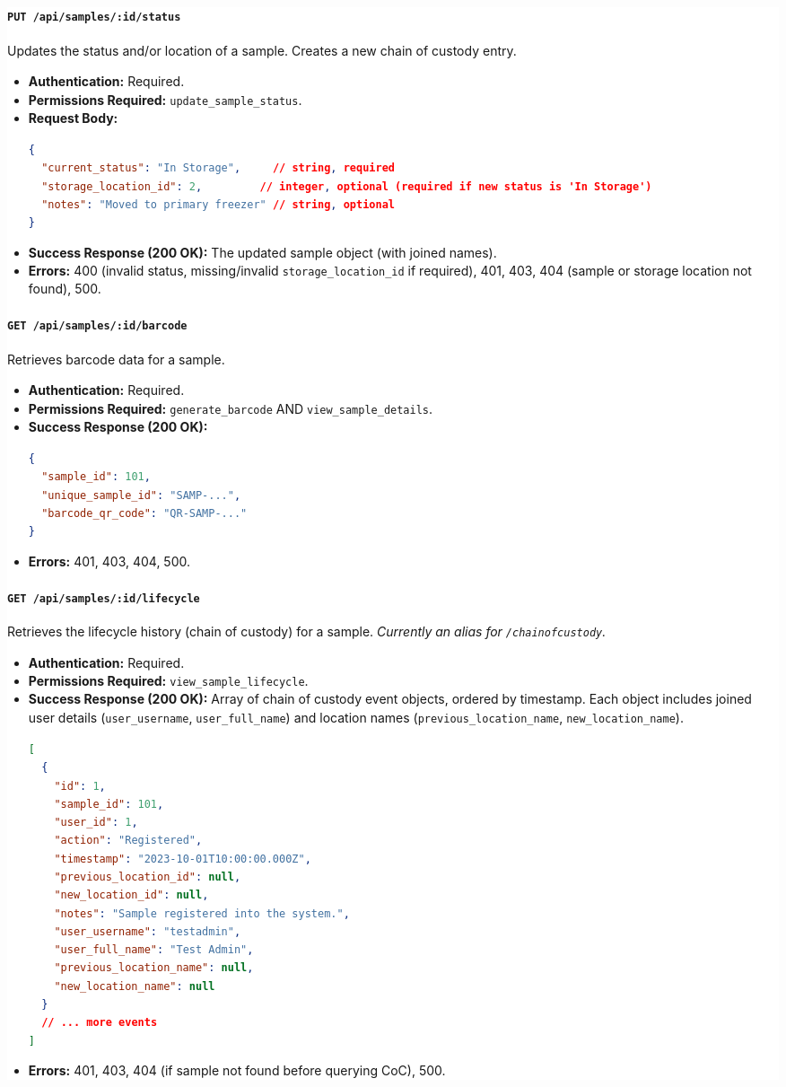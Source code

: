 #### `PUT /api/samples/:id/status`
Updates the status and/or location of a sample. Creates a new chain of custody entry.

*   **Authentication:** Required.
*   **Permissions Required:** `update_sample_status`.
*   **Request Body:**
    ```json
    {
      "current_status": "In Storage",     // string, required
      "storage_location_id": 2,         // integer, optional (required if new status is 'In Storage')
      "notes": "Moved to primary freezer" // string, optional
    }
    ```
*   **Success Response (200 OK):** The updated sample object (with joined names).
*   **Errors:** 400 (invalid status, missing/invalid `storage_location_id` if required), 401, 403, 404 (sample or storage location not found), 500.

#### `GET /api/samples/:id/barcode`
Retrieves barcode data for a sample.

*   **Authentication:** Required.
*   **Permissions Required:** `generate_barcode` AND `view_sample_details`.
*   **Success Response (200 OK):**
    ```json
    {
      "sample_id": 101,
      "unique_sample_id": "SAMP-...",
      "barcode_qr_code": "QR-SAMP-..."
    }
    ```
*   **Errors:** 401, 403, 404, 500.

#### `GET /api/samples/:id/lifecycle`
Retrieves the lifecycle history (chain of custody) for a sample. *Currently an alias for `/chainofcustody`.*

*   **Authentication:** Required.
*   **Permissions Required:** `view_sample_lifecycle`.
*   **Success Response (200 OK):** Array of chain of custody event objects, ordered by timestamp. Each object includes joined user details (`user_username`, `user_full_name`) and location names (`previous_location_name`, `new_location_name`).
    ```json
    [
      {
        "id": 1,
        "sample_id": 101,
        "user_id": 1,
        "action": "Registered",
        "timestamp": "2023-10-01T10:00:00.000Z",
        "previous_location_id": null,
        "new_location_id": null,
        "notes": "Sample registered into the system.",
        "user_username": "testadmin",
        "user_full_name": "Test Admin",
        "previous_location_name": null,
        "new_location_name": null
      }
      // ... more events
    ]
    ```
*   **Errors:** 401, 403, 404 (if sample not found before querying CoC), 500.
